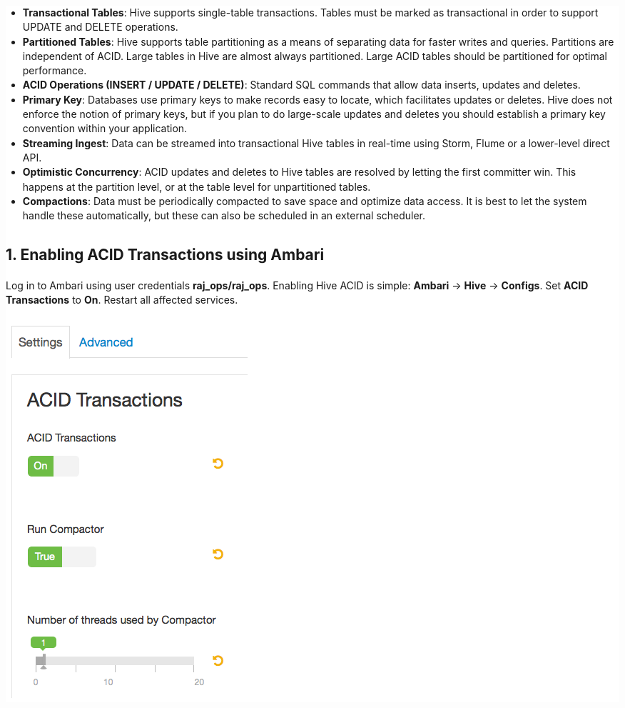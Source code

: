 - **Transactional Tables**: Hive supports single-table transactions. Tables must be marked as transactional in order to support UPDATE and DELETE operations.
- **Partitioned Tables**: Hive supports table partitioning as a means of separating data for faster writes and queries. Partitions are independent of ACID. Large tables in Hive are almost always partitioned. Large ACID tables should be partitioned for optimal performance.
- **ACID Operations (INSERT / UPDATE / DELETE)**: Standard SQL commands that allow data inserts, updates and deletes.
- **Primary Key**: Databases use primary keys to make records easy to locate, which facilitates updates or deletes. Hive does not enforce the notion of primary keys, but if you plan to do large-scale updates and deletes you should establish a primary key convention within your application.
- **Streaming Ingest**: Data can be streamed into transactional Hive tables in real-time using Storm, Flume or a lower-level direct API.
- **Optimistic Concurrency**: ACID updates and deletes to Hive tables are resolved by letting the first committer win. This happens at the partition level, or at the table level for unpartitioned tables.
- **Compactions**: Data must be periodically compacted to save space and optimize data access. It is best to let the system handle these automatically, but these can also be scheduled in an external scheduler.

## 1. Enabling ACID Transactions using Ambari <a id="enable-acid"></a>

Log in to Ambari using user credentials **raj_ops/raj_ops**. Enabling Hive ACID is simple: **Ambari** -> **Hive** -> **Configs**. Set **ACID Transactions** to **On**. Restart all affected services.

![enable_acid1](assets/enable_acid.png)
